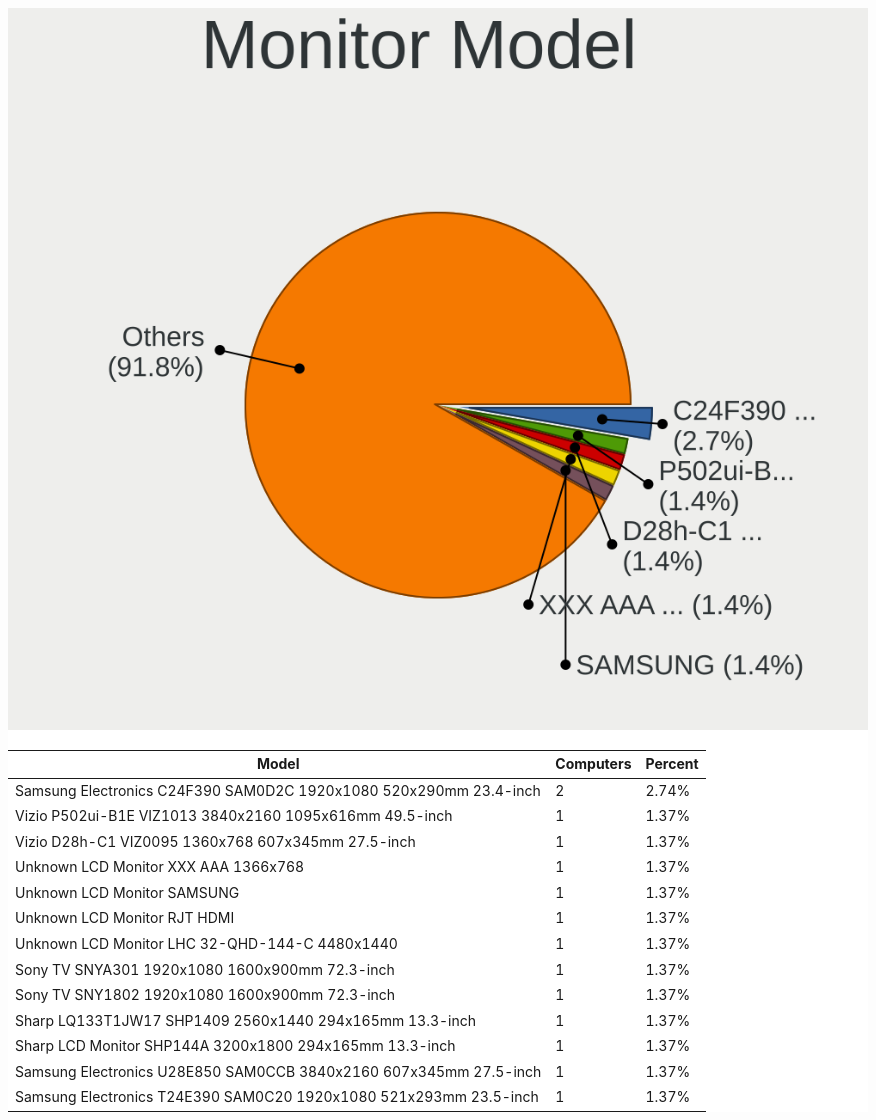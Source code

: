 ![Monitor Model](./All/images/pie_chart/mon_model.svg)


| Model                                                                    | Computers | Percent |
|--------------------------------------------------------------------------|-----------|---------|
| Samsung Electronics C24F390 SAM0D2C 1920x1080 520x290mm 23.4-inch        | 2         | 2.74%   |
| Vizio P502ui-B1E VIZ1013 3840x2160 1095x616mm 49.5-inch                  | 1         | 1.37%   |
| Vizio D28h-C1 VIZ0095 1360x768 607x345mm 27.5-inch                       | 1         | 1.37%   |
| Unknown LCD Monitor XXX AAA 1366x768                                     | 1         | 1.37%   |
| Unknown LCD Monitor SAMSUNG                                              | 1         | 1.37%   |
| Unknown LCD Monitor RJT HDMI                                             | 1         | 1.37%   |
| Unknown LCD Monitor LHC 32-QHD-144-C 4480x1440                           | 1         | 1.37%   |
| Sony TV SNYA301 1920x1080 1600x900mm 72.3-inch                           | 1         | 1.37%   |
| Sony TV SNY1802 1920x1080 1600x900mm 72.3-inch                           | 1         | 1.37%   |
| Sharp LQ133T1JW17 SHP1409 2560x1440 294x165mm 13.3-inch                  | 1         | 1.37%   |
| Sharp LCD Monitor SHP144A 3200x1800 294x165mm 13.3-inch                  | 1         | 1.37%   |
| Samsung Electronics U28E850 SAM0CCB 3840x2160 607x345mm 27.5-inch        | 1         | 1.37%   |
| Samsung Electronics T24E390 SAM0C20 1920x1080 521x293mm 23.5-inch        | 1         | 1.37%   |